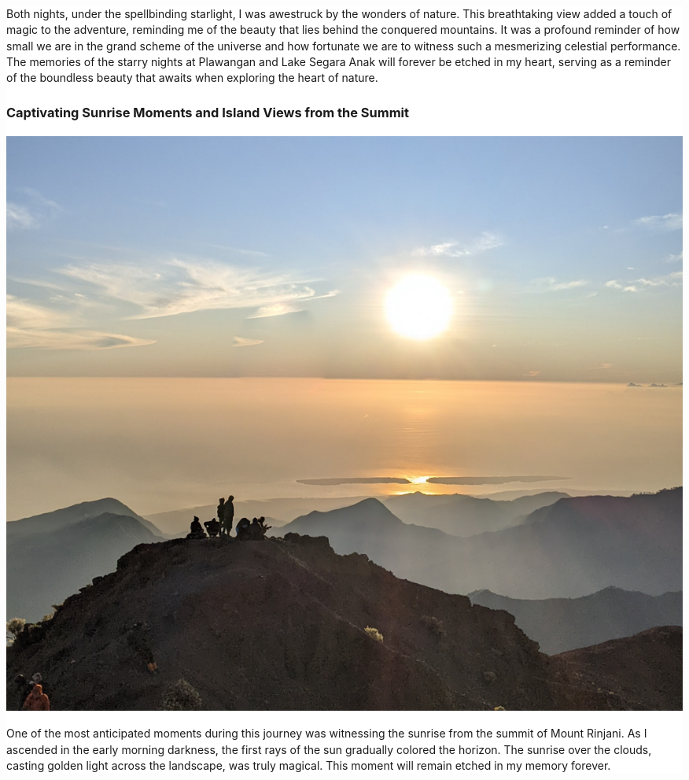 Both nights, under the spellbinding starlight, I was awestruck by the wonders of nature. This breathtaking view added a touch of magic to the adventure, reminding me of the beauty that lies behind the conquered mountains. It was a profound reminder of how small we are in the grand scheme of the universe and how fortunate we are to witness such a mesmerizing celestial performance. The memories of the starry nights at Plawangan and Lake Segara Anak will forever be etched in my heart, serving as a reminder of the boundless beauty that awaits when exploring the heart of nature.

### Captivating Sunrise Moments and Island Views from the Summit

![PXL_20230715_224737106.MP.jpg](PXL_20230715_224737106.MP.jpg)

One of the most anticipated moments during this journey was witnessing the sunrise from the summit of Mount Rinjani. As I ascended in the early morning darkness, the first rays of the sun gradually colored the horizon. The sunrise over the clouds, casting golden light across the landscape, was truly magical. This moment will remain etched in my memory forever.
